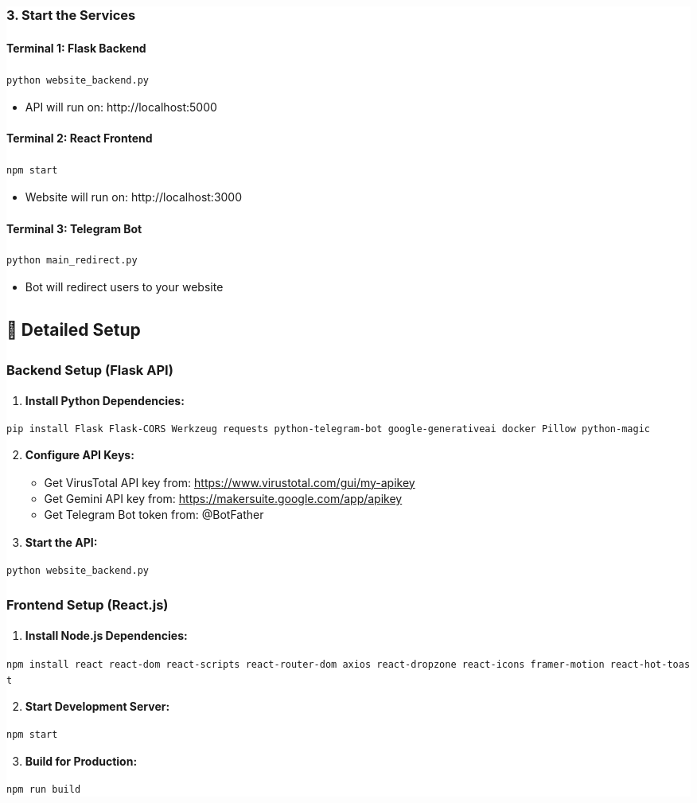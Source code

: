 ### 3. **Start the Services**

#### Terminal 1: Flask Backend
```bash
python website_backend.py
```
- API will run on: http://localhost:5000

#### Terminal 2: React Frontend
```bash
npm start
```
- Website will run on: http://localhost:3000

#### Terminal 3: Telegram Bot
```bash
python main_redirect.py
```
- Bot will redirect users to your website

## 🔧 Detailed Setup

### **Backend Setup (Flask API)**

1. **Install Python Dependencies:**
```bash
pip install Flask Flask-CORS Werkzeug requests python-telegram-bot google-generativeai docker Pillow python-magic
```

2. **Configure API Keys:**
   - Get VirusTotal API key from: https://www.virustotal.com/gui/my-apikey
   - Get Gemini API key from: https://makersuite.google.com/app/apikey
   - Get Telegram Bot token from: @BotFather

3. **Start the API:**
```bash
python website_backend.py
```

### **Frontend Setup (React.js)**

1. **Install Node.js Dependencies:**
```bash
npm install react react-dom react-scripts react-router-dom axios react-dropzone react-icons framer-motion react-hot-toast
```

2. **Start Development Server:**
```bash
npm start
```

3. **Build for Production:**
```bash
npm run build
```
